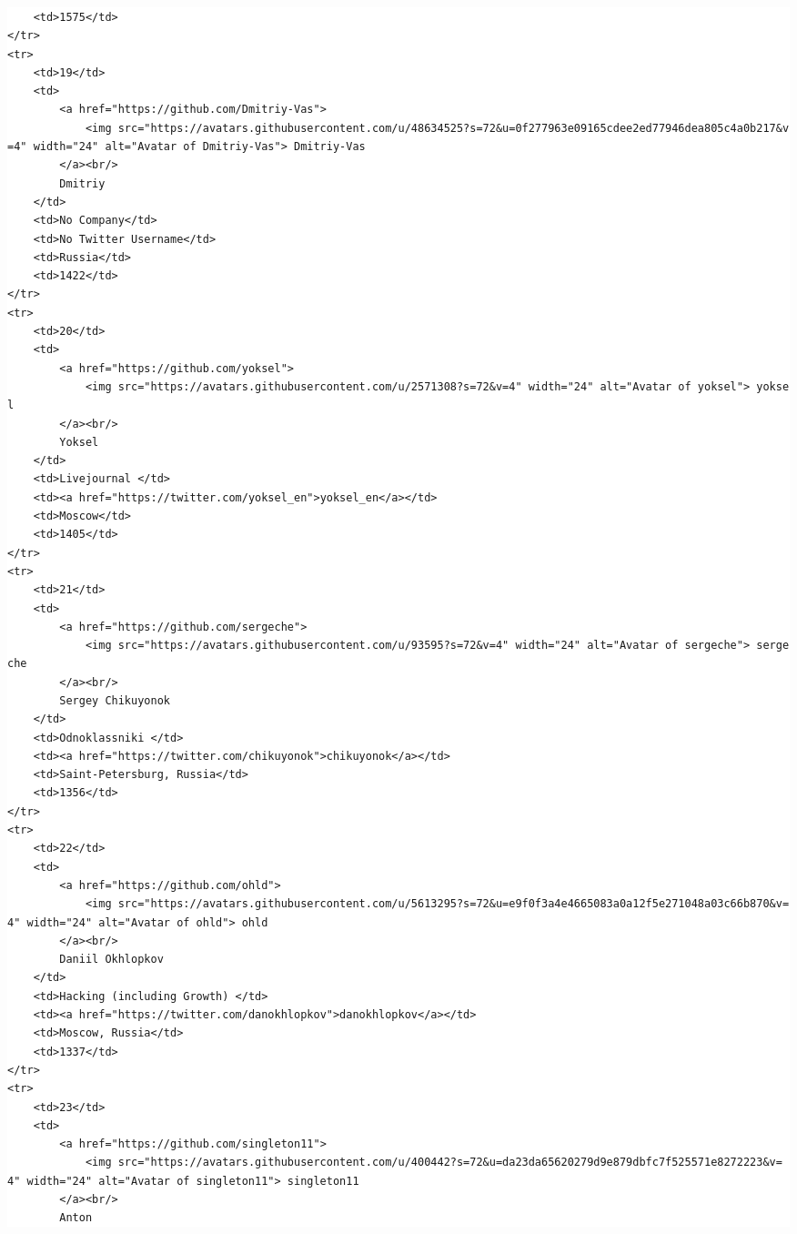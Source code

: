 		<td>1575</td>
	</tr>
	<tr>
		<td>19</td>
		<td>
			<a href="https://github.com/Dmitriy-Vas">
				<img src="https://avatars.githubusercontent.com/u/48634525?s=72&u=0f277963e09165cdee2ed77946dea805c4a0b217&v=4" width="24" alt="Avatar of Dmitriy-Vas"> Dmitriy-Vas
			</a><br/>
			Dmitriy
		</td>
		<td>No Company</td>
		<td>No Twitter Username</td>
		<td>Russia</td>
		<td>1422</td>
	</tr>
	<tr>
		<td>20</td>
		<td>
			<a href="https://github.com/yoksel">
				<img src="https://avatars.githubusercontent.com/u/2571308?s=72&v=4" width="24" alt="Avatar of yoksel"> yoksel
			</a><br/>
			Yoksel
		</td>
		<td>Livejournal </td>
		<td><a href="https://twitter.com/yoksel_en">yoksel_en</a></td>
		<td>Moscow</td>
		<td>1405</td>
	</tr>
	<tr>
		<td>21</td>
		<td>
			<a href="https://github.com/sergeche">
				<img src="https://avatars.githubusercontent.com/u/93595?s=72&v=4" width="24" alt="Avatar of sergeche"> sergeche
			</a><br/>
			Sergey Chikuyonok
		</td>
		<td>Odnoklassniki </td>
		<td><a href="https://twitter.com/chikuyonok">chikuyonok</a></td>
		<td>Saint-Petersburg, Russia</td>
		<td>1356</td>
	</tr>
	<tr>
		<td>22</td>
		<td>
			<a href="https://github.com/ohld">
				<img src="https://avatars.githubusercontent.com/u/5613295?s=72&u=e9f0f3a4e4665083a0a12f5e271048a03c66b870&v=4" width="24" alt="Avatar of ohld"> ohld
			</a><br/>
			Daniil Okhlopkov
		</td>
		<td>Hacking (including Growth) </td>
		<td><a href="https://twitter.com/danokhlopkov">danokhlopkov</a></td>
		<td>Moscow, Russia</td>
		<td>1337</td>
	</tr>
	<tr>
		<td>23</td>
		<td>
			<a href="https://github.com/singleton11">
				<img src="https://avatars.githubusercontent.com/u/400442?s=72&u=da23da65620279d9e879dbfc7f525571e8272223&v=4" width="24" alt="Avatar of singleton11"> singleton11
			</a><br/>
			Anton